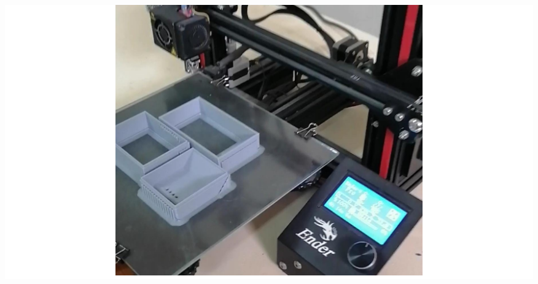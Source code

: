 <div><p style = 'text-align:center;'><img src="\PPDuino_Nano_CPU\Manufacturing\Impresion3D2.jpeg" alt="JuveYell" width="500px"></p></div>
